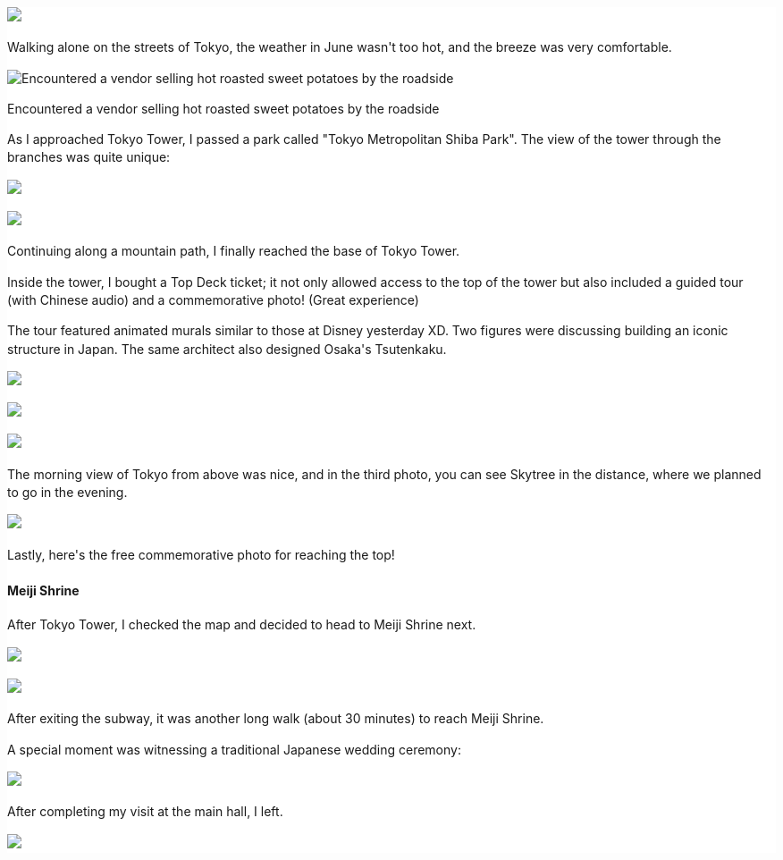 ![](/assets/9da2c51fa4f2/1*YQb_lv1esIYorwMryCr36g.png)

Walking alone on the streets of Tokyo, the weather in June wasn't too hot, and the breeze was very comfortable.

![Encountered a vendor selling hot roasted sweet potatoes by the roadside](/assets/9da2c51fa4f2/1*RQ0g6aiDlD0zLw5RSLWCFA.jpeg)

Encountered a vendor selling hot roasted sweet potatoes by the roadside

As I approached Tokyo Tower, I passed a park called "Tokyo Metropolitan Shiba Park⁩". The view of the tower through the branches was quite unique:

![](/assets/9da2c51fa4f2/1*P-o2_bfcqUeub916tj1D7w.jpeg)

![](/assets/9da2c51fa4f2/1*M5ZovPIjPiw5VqDGelvebg.jpeg)

Continuing along a mountain path, I finally reached the base of Tokyo Tower.

Inside the tower, I bought a Top Deck ticket; it not only allowed access to the top of the tower but also included a guided tour (with Chinese audio) and a commemorative photo! (Great experience)

The tour featured animated murals similar to those at Disney yesterday XD. Two figures were discussing building an iconic structure in Japan. The same architect also designed Osaka's Tsutenkaku.

![](/assets/9da2c51fa4f2/1*-ZkaTiB6kzQkDyBazNXLkA.jpeg)

![](/assets/9da2c51fa4f2/1*w8QKXdKmQRRN8Td-UQizjQ.jpeg)

![](/assets/9da2c51fa4f2/1*2VClezC4dtksf5PN0mEhNA.jpeg)

The morning view of Tokyo from above was nice, and in the third photo, you can see Skytree in the distance, where we planned to go in the evening.

![](/assets/9da2c51fa4f2/1*n1dDiGftpQvwKkY1LDtMIQ.jpeg)

Lastly, here's the free commemorative photo for reaching the top!
#### Meiji Shrine

After Tokyo Tower, I checked the map and decided to head to Meiji Shrine next.

![](/assets/9da2c51fa4f2/1*qY6-WdQcQCIFUTbEKlYSRw.jpeg)

![](/assets/9da2c51fa4f2/1*KbW1JRtyVexhvHssf9g_ag.jpeg)

After exiting the subway, it was another long walk (about 30 minutes) to reach Meiji Shrine.

A special moment was witnessing a traditional Japanese wedding ceremony:

![](/assets/9da2c51fa4f2/1*qXdrqbv0LoJR7BdqckJiDw.png)

After completing my visit at the main hall, I left.

![](/assets/9da2c51fa4f2/1*xKZTG5SBp4LjtNql4Dp0bg.jpeg)
